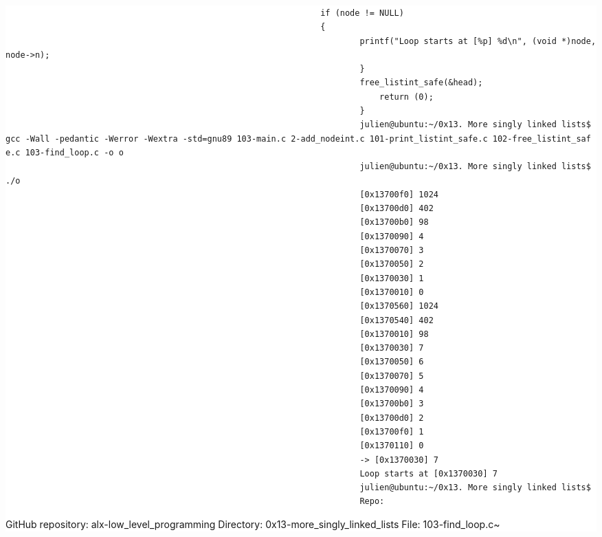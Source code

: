 															        if (node != NULL)
																    {
																            printf("Loop starts at [%p] %d\n", (void *)node, node->n);
																	        }
																		    free_listint_safe(&head);
																		        return (0);
																			}
																			julien@ubuntu:~/0x13. More singly linked lists$ gcc -Wall -pedantic -Werror -Wextra -std=gnu89 103-main.c 2-add_nodeint.c 101-print_listint_safe.c 102-free_listint_safe.c 103-find_loop.c -o o
																			julien@ubuntu:~/0x13. More singly linked lists$ ./o
																			[0x13700f0] 1024
																			[0x13700d0] 402
																			[0x13700b0] 98
																			[0x1370090] 4
																			[0x1370070] 3
																			[0x1370050] 2
																			[0x1370030] 1
																			[0x1370010] 0
																			[0x1370560] 1024
																			[0x1370540] 402
																			[0x1370010] 98
																			[0x1370030] 7
																			[0x1370050] 6
																			[0x1370070] 5
																			[0x1370090] 4
																			[0x13700b0] 3
																			[0x13700d0] 2
																			[0x13700f0] 1
																			[0x1370110] 0
																			-> [0x1370030] 7
																			Loop starts at [0x1370030] 7
																			julien@ubuntu:~/0x13. More singly linked lists$
																			Repo:

GitHub repository: alx-low_level_programming
Directory: 0x13-more_singly_linked_lists
File: 103-find_loop.c~